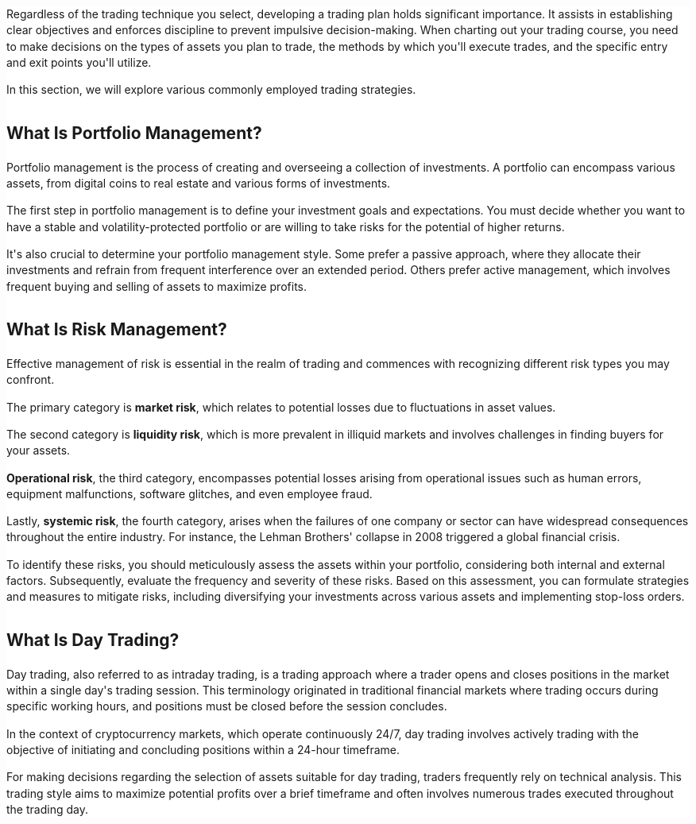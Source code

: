 Regardless of the trading technique you select, developing a trading plan holds significant importance. It assists in establishing clear objectives and enforces discipline to prevent impulsive decision-making. When charting out your trading course, you need to make decisions on the types of assets you plan to trade, the methods by which you'll execute trades, and the specific entry and exit points you'll utilize.

In this section, we will explore various commonly employed trading strategies.

## What Is Portfolio Management?
Portfolio management is the process of creating and overseeing a collection of investments. A portfolio can encompass various assets, from digital coins to real estate and various forms of investments.

The first step in portfolio management is to define your investment goals and expectations. You must decide whether you want to have a stable and volatility-protected portfolio or are willing to take risks for the potential of higher returns.

It's also crucial to determine your portfolio management style. Some prefer a passive approach, where they allocate their investments and refrain from frequent interference over an extended period. Others prefer active management, which involves frequent buying and selling of assets to maximize profits.

## What Is Risk Management?
Effective management of risk is essential in the realm of trading and commences with recognizing different risk types you may confront.

The primary category is **market risk**, which relates to potential losses due to fluctuations in asset values.

The second category is **liquidity risk**, which is more prevalent in illiquid markets and involves challenges in finding buyers for your assets.

**Operational risk**, the third category, encompasses potential losses arising from operational issues such as human errors, equipment malfunctions, software glitches, and even employee fraud.

Lastly, **systemic risk**, the fourth category, arises when the failures of one company or sector can have widespread consequences throughout the entire industry. For instance, the Lehman Brothers' collapse in 2008 triggered a global financial crisis.

To identify these risks, you should meticulously assess the assets within your portfolio, considering both internal and external factors. Subsequently, evaluate the frequency and severity of these risks. Based on this assessment, you can formulate strategies and measures to mitigate risks, including diversifying your investments across various assets and implementing stop-loss orders.

## What Is Day Trading?
Day trading, also referred to as intraday trading, is a trading approach where a trader opens and closes positions in the market within a single day's trading session. This terminology originated in traditional financial markets where trading occurs during specific working hours, and positions must be closed before the session concludes.

In the context of cryptocurrency markets, which operate continuously 24/7, day trading involves actively trading with the objective of initiating and concluding positions within a 24-hour timeframe.

For making decisions regarding the selection of assets suitable for day trading, traders frequently rely on technical analysis. This trading style aims to maximize potential profits over a brief timeframe and often involves numerous trades executed throughout the trading day.
